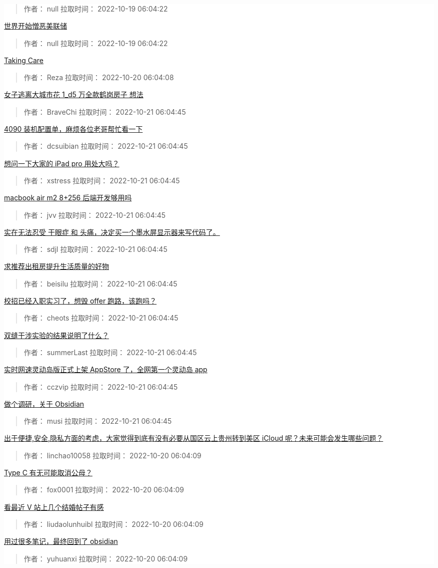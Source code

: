 > 作者： null  拉取时间： 2022-10-19 06:04:22

 [世界开始憎恶美联储](https://www.ftchinese.com/story/001097557)

> 作者： null  拉取时间： 2022-10-19 06:04:22

 [Taking Care](https://poorlydrawnlines.com/comic/taking-care/)

> 作者： Reza  拉取时间： 2022-10-20 06:04:08

 [女子逃离大城市花 1_d5 万全款鹤岗房子 想法](https://www.v2ex.com/t/888442)

> 作者： BraveChi  拉取时间： 2022-10-21 06:04:45

 [4090 装机配置单，麻烦各位老哥帮忙看一下](https://www.v2ex.com/t/888398)

> 作者： dcsuibian  拉取时间： 2022-10-21 06:04:45

 [想问一下大家的 iPad pro 用处大吗？](https://www.v2ex.com/t/888383)

> 作者： xstress  拉取时间： 2022-10-21 06:04:45

 [macbook air m2 8+256 后端开发够用吗](https://www.v2ex.com/t/888378)

> 作者： jvv  拉取时间： 2022-10-21 06:04:45

 [实在无法忍受 干眼症 和 头痛，决定买一个墨水屏显示器来写代码了。](https://www.v2ex.com/t/888366)

> 作者： sdjl  拉取时间： 2022-10-21 06:04:45

 [求推荐出租房提升生活质量的好物](https://www.v2ex.com/t/888352)

> 作者： beisilu  拉取时间： 2022-10-21 06:04:45

 [校招已经入职实习了，想毁 offer 跑路，该跑吗？](https://www.v2ex.com/t/888338)

> 作者： cheots  拉取时间： 2022-10-21 06:04:45

 [双缝干涉实验的结果说明了什么？](https://www.v2ex.com/t/888332)

> 作者： summerLast  拉取时间： 2022-10-21 06:04:45

 [实时网速灵动岛版正式上架 AppStore 了，全网第一个灵动岛 app](https://www.v2ex.com/t/888318)

> 作者： cczvip  拉取时间： 2022-10-21 06:04:45

 [做个调研，关于 Obsidian](https://www.v2ex.com/t/888288)

> 作者： musi  拉取时间： 2022-10-21 06:04:45

 [出于便捷,安全,隐私方面的考虑，大家觉得到底有没有必要从国区云上贵州转到美区 iCloud 呢？未来可能会发生哪些问题？](https://www.v2ex.com/t/888067)

> 作者： linchao10058  拉取时间： 2022-10-20 06:04:09

 [Type C 有无可能取消公母？](https://www.v2ex.com/t/888046)

> 作者： fox0001  拉取时间： 2022-10-20 06:04:09

 [看最近 V 站上几个结婚帖子有感](https://www.v2ex.com/t/888031)

> 作者： liudaolunhuibl  拉取时间： 2022-10-20 06:04:09

 [用过很多笔记，最终回到了 obsidian](https://www.v2ex.com/t/888029)

> 作者： yuhuanxi  拉取时间： 2022-10-20 06:04:09
